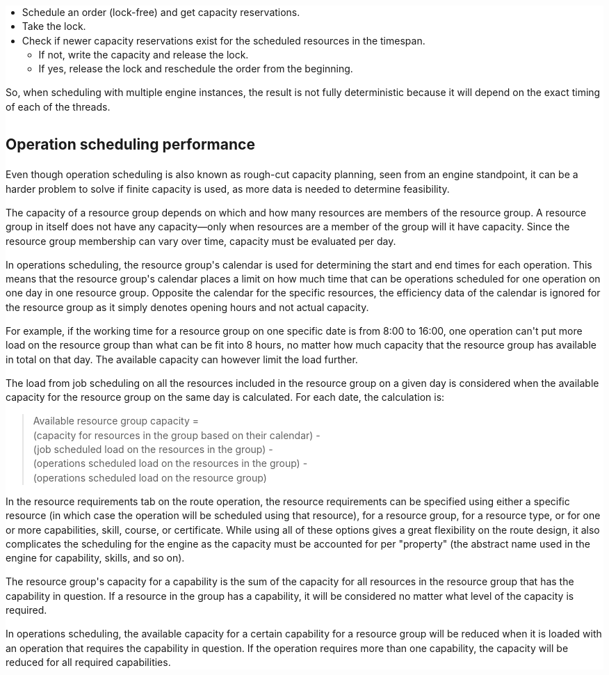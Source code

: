 - Schedule an order (lock-free) and get capacity reservations.
- Take the lock.
- Check if newer capacity reservations exist for the scheduled resources in the timespan.
  - If not, write the capacity and release the lock.
  - If yes, release the lock and reschedule the order from the beginning.

So, when scheduling with multiple engine instances, the result is not fully deterministic because it will depend on the exact timing of each of the threads.

## Operation scheduling performance

Even though operation scheduling is also known as rough-cut capacity planning, seen from an engine standpoint, it can be a harder problem to solve if finite capacity is used, as more data is needed to determine feasibility.

The capacity of a resource group depends on which and how many resources are members of the resource group. A resource group in itself does not have any capacity&mdash;only when resources are a member of the group will it have capacity. Since the resource group membership can vary over time, capacity must be evaluated per day.

In operations scheduling, the resource group's calendar is used for determining the start and end times for each operation. This means that the resource group's calendar places a limit on how much time that can be operations scheduled for one operation on one day in one resource group. Opposite the calendar for the specific resources, the efficiency data of the calendar is ignored for the resource group as it simply denotes opening hours and not actual capacity.

For example, if the working time for a resource group on one specific date is from 8:00 to 16:00, one operation can't put more load on the resource group than what can be fit into 8 hours, no matter how much capacity that the resource group has available in total on that day. The available capacity can however limit the load further.

The load from job scheduling on all the resources included in the resource group on a given day is considered when the available capacity for the resource group on the same day is calculated. For each date, the calculation is:

> Available resource group capacity =  
> (capacity for resources in the group based on their calendar) -  
> (job scheduled load on the resources in the group) -  
> (operations scheduled load on the resources in the group) -  
> (operations scheduled load on the resource group)

In the resource requirements tab on the route operation, the resource requirements can be specified using either a specific resource (in which case the operation will be scheduled using that resource), for a resource group, for a resource type, or for one or more capabilities, skill, course, or certificate. While using all of these options gives a great flexibility on the route design, it also complicates the scheduling for the engine as the capacity must be accounted for per "property" (the abstract name used in the engine for capability, skills, and so on).

The resource group's capacity for a capability is the sum of the capacity for all resources in the resource group that has the capability in question. If a resource in the group has a capability, it will be considered no matter what level of the capacity is required.

In operations scheduling, the available capacity for a certain capability for a resource group will be reduced when it is loaded with an operation that requires the capability in question. If the operation requires more than one capability, the capacity will be reduced for all required capabilities.
